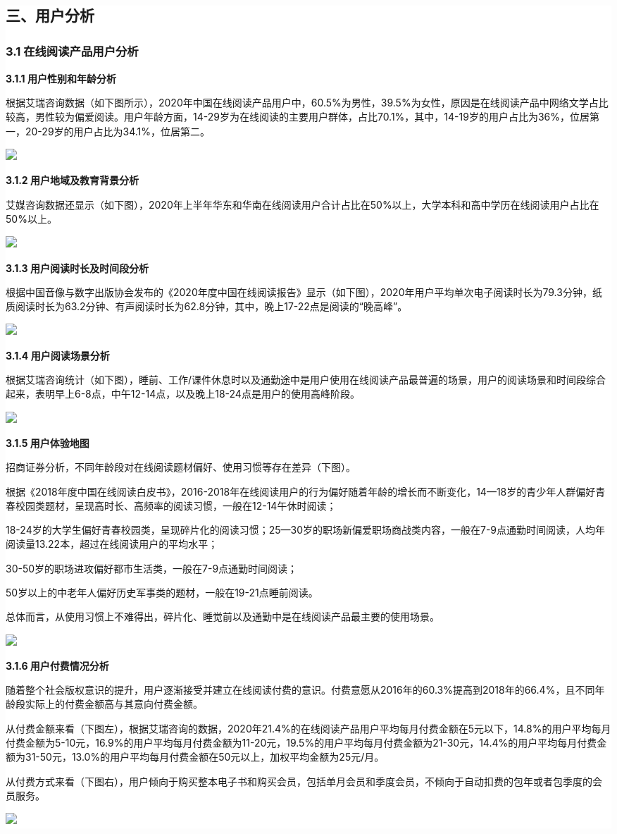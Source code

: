 ## 三、用户分析

### 3.1 在线阅读产品用户分析

**3.1.1 用户性别和年龄分析**

根据艾瑞咨询数据（如下图所示），2020年中国在线阅读产品用户中，60.5%为男性，39.5%为女性，原因是在线阅读产品中网络文学占比较高，男性较为偏爱阅读。用户年龄方面，14-29岁为在线阅读的主要用户群体，占比70.1%，其中，14-19岁的用户占比为36%，位居第一，20-29岁的用户占比为34.1%，位居第二。

![](https://image.yunyingpai.com/wp/2022/08/DjZD0b42SdH7PJ5ou4mH.png)

**3.1.2 用户地域及教育背景分析**

艾媒咨询数据还显示（如下图），2020年上半年华东和华南在线阅读用户合计占比在50%以上，大学本科和高中学历在线阅读用户占比在50%以上。

![](https://image.yunyingpai.com/wp/2022/08/wLVJPKB4fDM4jkdHNRn7.png)

**3.1.3 用户阅读时长及时间段分析**

根据中国音像与数字出版协会发布的《2020年度中国在线阅读报告》显示（如下图），2020年用户平均单次电子阅读时长为79.3分钟，纸质阅读时长为63.2分钟、有声阅读时长为62.8分钟，其中，晚上17-22点是阅读的“晚高峰”。

![](https://image.yunyingpai.com/wp/2022/08/yOdz2WZqxrRjqq93288G.png)

**3.1.4 用户阅读场景分析**

根据艾瑞咨询统计（如下图），睡前、工作/课件休息时以及通勤途中是用户使用在线阅读产品最普遍的场景，用户的阅读场景和时间段综合起来，表明早上6-8点，中午12-14点，以及晚上18-24点是用户的使用高峰阶段。

![](https://image.yunyingpai.com/wp/2022/08/EXktIYnz5IyiyM8QLaBa.png)

**3.1.5 用户体验地图**

招商证券分析，不同年龄段对在线阅读题材偏好、使用习惯等存在差异（下图）。

根据《2018年度中国在线阅读白皮书》，2016-2018年在线阅读用户的行为偏好随着年龄的增长而不断变化，14—18岁的青少年人群偏好青春校园类题材，呈现高时长、高频率的阅读习惯，一般在12-14午休时阅读；

18-24岁的大学生偏好青春校园类，呈现碎片化的阅读习惯；25—30岁的职场新偏爱职场商战类内容，一般在7-9点通勤时间阅读，人均年阅读量13.22本，超过在线阅读用户的平均水平；

30-50岁的职场进攻偏好都市生活类，一般在7-9点通勤时间阅读；

50岁以上的中老年人偏好历史军事类的题材，一般在19-21点睡前阅读。

总体而言，从使用习惯上不难得出，碎片化、睡觉前以及通勤中是在线阅读产品最主要的使用场景。

![](https://image.yunyingpai.com/wp/2022/08/LOjAYdx94ZafeIsadlwZ.png)

**3.1.6 用户付费情况分析**

随着整个社会版权意识的提升，用户逐渐接受并建立在线阅读付费的意识。付费意愿从2016年的60.3%提高到2018年的66.4%，且不同年龄段实际上的付费金额高与其意向付费金额。

从付费金额来看（下图左），根据艾瑞咨询的数据，2020年21.4%的在线阅读产品用户平均每月付费金额在5元以下，14.8%的用户平均每月付费金额为5-10元，16.9%的用户平均每月付费金额为11-20元，19.5%的用户平均每月付费金额为21-30元，14.4%的用户平均每月付费金额为31-50元，13.0%的用户平均每月付费金额在50元以上，加权平均金额为25元/月。

从付费方式来看（下图右），用户倾向于购买整本电子书和购买会员，包括单月会员和季度会员，不倾向于自动扣费的包年或者包季度的会员服务。

![](https://image.yunyingpai.com/wp/2022/08/K0aiSYYqlhHcgVxSMmtU.png)
